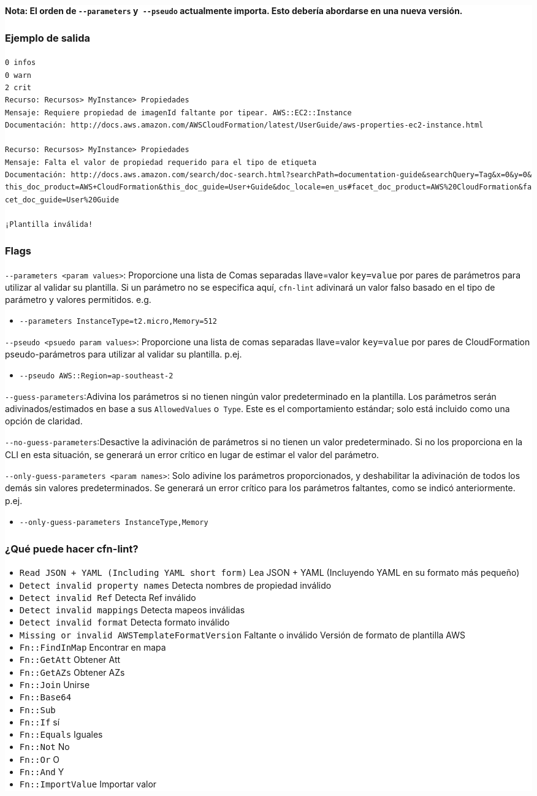**Nota: El orden de `--parameters` y` --pseudo` actualmente importa. Esto debería abordarse en una nueva versión.**

[//]: # (Translation Section: Example Output)
### Ejemplo de salida
```
0 infos
0 warn
2 crit
Recurso: Recursos> MyInstance> Propiedades
Mensaje: Requiere propiedad de imagenId faltante por tipear. AWS::EC2::Instance
Documentación: http://docs.aws.amazon.com/AWSCloudFormation/latest/UserGuide/aws-properties-ec2-instance.html

Recurso: Recursos> MyInstance> Propiedades
Mensaje: Falta el valor de propiedad requerido para el tipo de etiqueta
Documentación: http://docs.aws.amazon.com/search/doc-search.html?searchPath=documentation-guide&searchQuery=Tag&x=0&y=0&this_doc_product=AWS+CloudFormation&this_doc_guide=User+Guide&doc_locale=en_us#facet_doc_product=AWS%20CloudFormation&facet_doc_guide=User%20Guide

¡Plantilla inválida!
```
[//]: # (Translation Section: Flags)
### Flags
`--parameters <param values>`: Proporcione una lista de Comas separadas llave=valor <tt>key=value</tt> por pares de parámetros para utilizar al validar su plantilla. Si un parámetro no se especifica aquí, `cfn-lint` adivinará un valor falso basado en el tipo de parámetro y valores permitidos. e.g.
  - `--parameters InstanceType=t2.micro,Memory=512`

`--pseudo <psuedo param values>`: Proporcione una lista de comas separadas llave=valor <tt>key=value</tt> por pares de CloudFormation pseudo-parámetros para utilizar al validar su plantilla. p.ej.
  - `--pseudo AWS::Region=ap-southeast-2`

`--guess-parameters`:Adivina los parámetros si no tienen ningún valor predeterminado en la plantilla. Los parámetros serán adivinados/estimados en base a sus `AllowedValues` o` Type`. Este es el comportamiento estándar; solo está incluido como una opción de claridad.

`--no-guess-parameters`:Desactive la adivinación de parámetros si no tienen un valor predeterminado. Si no los proporciona en la CLI en esta situación, se generará un error crítico en lugar de estimar el valor del parámetro.

`--only-guess-parameters <param names>`: Solo adivine los parámetros proporcionados, y deshabilitar la adivinación de todos los demás sin valores predeterminados. Se generará un error crítico para los parámetros faltantes, como se indicó anteriormente. p.ej.
 - `--only-guess-parameters InstanceType,Memory`

[//]: # (Translation Section:What can cfn-lint do?)
### ¿Qué puede hacer cfn-lint?
* <tt>Read JSON + YAML (Including YAML short form)</tt> Lea JSON + YAML (Incluyendo YAML en su formato más pequeño)
* <tt>Detect invalid property names</tt> Detecta nombres de propiedad inválido
* <tt>Detect invalid Ref</tt> Detecta Ref inválido
* <tt>Detect invalid mappings</tt> Detecta mapeos inválidas
* <tt>Detect invalid format</tt> Detecta formato inválido
* <tt>Missing or invalid AWSTemplateFormatVersion</tt> Faltante o inválido Versión de formato de plantilla AWS
* <tt>Fn::FindInMap</tt> Encontrar en mapa
* <tt>Fn::GetAtt</tt> Obtener Att
* <tt>Fn::GetAZs</tt> Obtener AZs
* <tt>Fn::Join</tt> Unirse
* <tt>Fn::Base64</tt>
* <tt>Fn::Sub</tt>
* <tt>Fn::If</tt> sí
* <tt>Fn::Equals</tt> Iguales
* <tt>Fn::Not</tt> No
* <tt>Fn::Or</tt> O
* <tt>Fn::And</tt> Y
* <tt>Fn::ImportValue</tt> Importar valor

[//]: # (Translation Section: A more friendly CloudFormation JSON and YAML Validator)
[//]: # (Translation Section: Installation)
[//]: # (Translation Section: How to use?)
[//]: # (Translation Section:Feature backlog)
[//]: # (Translation Section:Features that would be nice, but aren't currently possible)
[//]: # (Translation Section:Deploying your template)
[//]: # (Translation Section:FAQ)
[//]: # (Translation Section:Doesn't the AWS API provide this functionality?)
[//]: # (Translation Section:How does cfn-lint know what is valid?)
[//]: # (Translation Section:Got any other questions?)
[//]: # (Translation Section:Development)
[//]: # (Translation Section:Language)
[//]: # (Translation Section:Unit Tests)
[//]: # (Translation Section:IDE Setup)
[//]: # (Translation Section:Local testing of CLI)
[//]: # (Translation Section:Resource Attribute Mocking)
[//]: # (Translation Section:Intrinsic Functions)
[//]: # (Translation Section:Contributions)